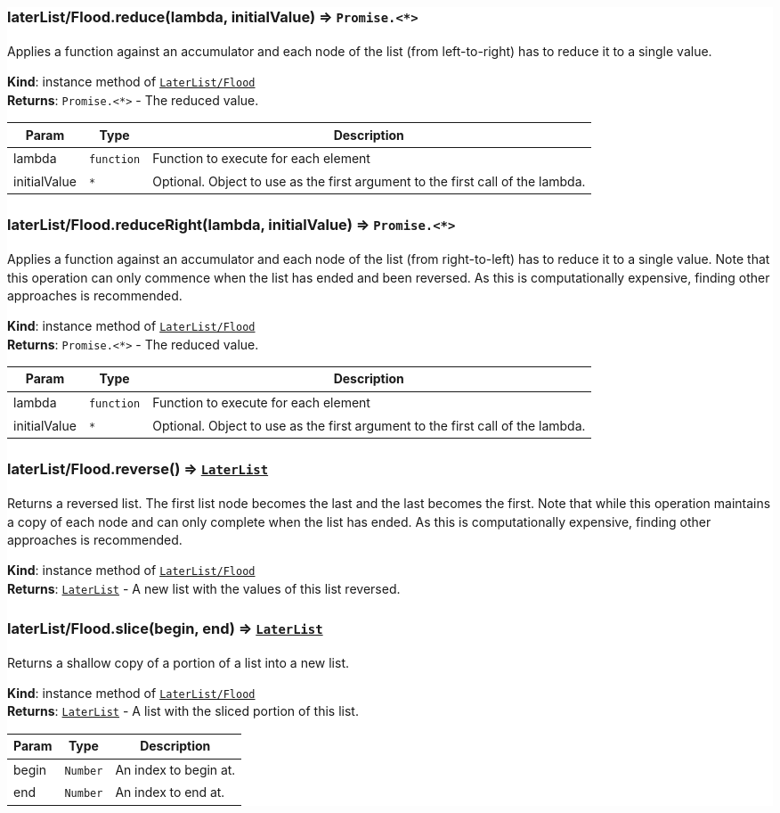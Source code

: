 <a name="LaterList+reduce"></a>
### laterList/Flood.reduce(lambda, initialValue) ⇒ <code>Promise.&lt;\*&gt;</code>
Applies a function against an accumulator and each node of the list (from
left-to-right) has to reduce it to a single value.

**Kind**: instance method of <code>[LaterList/Flood](#LaterList/Flood)</code>  
**Returns**: <code>Promise.&lt;\*&gt;</code> - The reduced value.  

| Param | Type | Description |
| --- | --- | --- |
| lambda | <code>function</code> | Function to execute for each element |
| initialValue | <code>\*</code> | Optional. Object to use as the                                           first argument to the first call                                           of the lambda. |

<a name="LaterList+reduceRight"></a>
### laterList/Flood.reduceRight(lambda, initialValue) ⇒ <code>Promise.&lt;\*&gt;</code>
Applies a function against an accumulator and each node of the list (from
right-to-left) has to reduce it to a single value. Note that this operation
can only commence when the list has ended and been reversed. As this is
computationally expensive, finding other approaches is recommended.

**Kind**: instance method of <code>[LaterList/Flood](#LaterList/Flood)</code>  
**Returns**: <code>Promise.&lt;\*&gt;</code> - The reduced value.  

| Param | Type | Description |
| --- | --- | --- |
| lambda | <code>function</code> | Function to execute for each element |
| initialValue | <code>\*</code> | Optional. Object to use as the                                           first argument to the first call                                           of the lambda. |

<a name="LaterList+reverse"></a>
### laterList/Flood.reverse() ⇒ <code>[LaterList](#LaterList)</code>
Returns a reversed list. The first list node becomes the last and the last
becomes the first. Note that while this operation maintains a copy of each
node and can only complete when the list has ended. As this is
computationally expensive, finding other approaches is recommended.

**Kind**: instance method of <code>[LaterList/Flood](#LaterList/Flood)</code>  
**Returns**: <code>[LaterList](#LaterList)</code> - A new list with the values of this list reversed.  
<a name="LaterList+slice"></a>
### laterList/Flood.slice(begin, end) ⇒ <code>[LaterList](#LaterList)</code>
Returns a shallow copy of a portion of a list into a new list.

**Kind**: instance method of <code>[LaterList/Flood](#LaterList/Flood)</code>  
**Returns**: <code>[LaterList](#LaterList)</code> - A list with the sliced portion of this list.  

| Param | Type | Description |
| --- | --- | --- |
| begin | <code>Number</code> | An index to begin at. |
| end | <code>Number</code> | An index to end at. |
